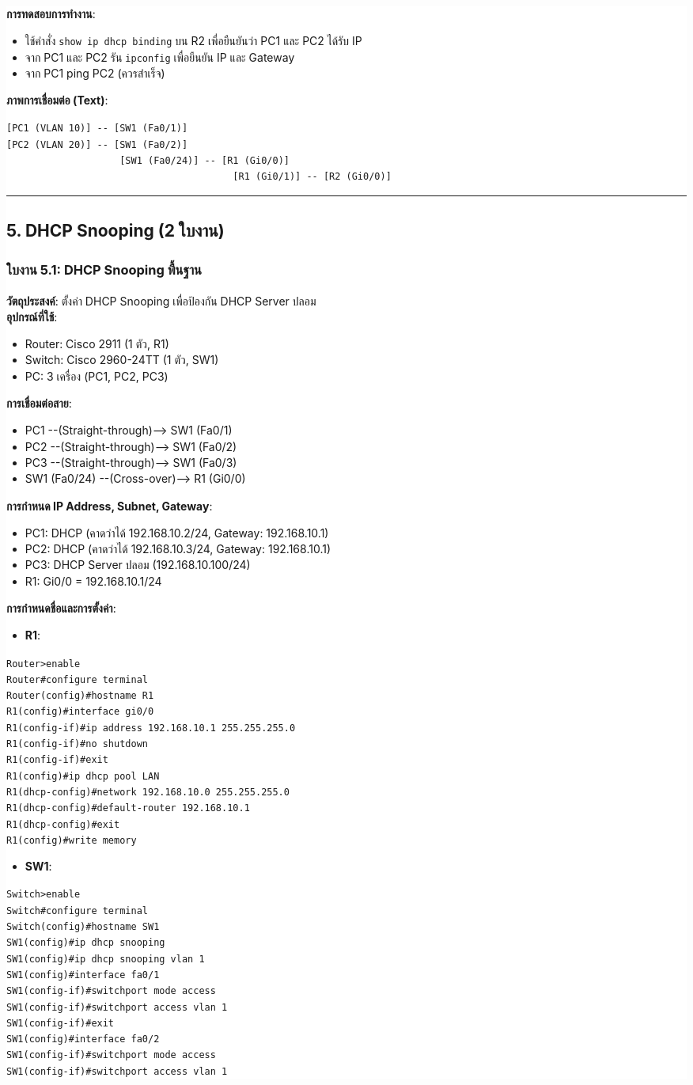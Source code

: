 **การทดสอบการทำงาน**:
- ใช้คำสั่ง `show ip dhcp binding` บน R2 เพื่อยืนยันว่า PC1 และ PC2 ได้รับ IP
- จาก PC1 และ PC2 รัน `ipconfig` เพื่อยืนยัน IP และ Gateway
- จาก PC1 ping PC2 (ควรสำเร็จ)

**ภาพการเชื่อมต่อ (Text)**:
```
[PC1 (VLAN 10)] -- [SW1 (Fa0/1)]
[PC2 (VLAN 20)] -- [SW1 (Fa0/2)]
                    [SW1 (Fa0/24)] -- [R1 (Gi0/0)]
                                        [R1 (Gi0/1)] -- [R2 (Gi0/0)]
```

---

## 5. DHCP Snooping (2 ใบงาน)

### ใบงาน 5.1: DHCP Snooping พื้นฐาน
**วัตถุประสงค์**: ตั้งค่า DHCP Snooping เพื่อป้องกัน DHCP Server ปลอม  
**อุปกรณ์ที่ใช้**:
- Router: Cisco 2911 (1 ตัว, R1)
- Switch: Cisco 2960-24TT (1 ตัว, SW1)
- PC: 3 เครื่อง (PC1, PC2, PC3)

**การเชื่อมต่อสาย**:
- PC1 --(Straight-through)--> SW1 (Fa0/1)
- PC2 --(Straight-through)--> SW1 (Fa0/2)
- PC3 --(Straight-through)--> SW1 (Fa0/3)
- SW1 (Fa0/24) --(Cross-over)--> R1 (Gi0/0)

**การกำหนด IP Address, Subnet, Gateway**:
- PC1: DHCP (คาดว่าได้ 192.168.10.2/24, Gateway: 192.168.10.1)
- PC2: DHCP (คาดว่าได้ 192.168.10.3/24, Gateway: 192.168.10.1)
- PC3: DHCP Server ปลอม (192.168.10.100/24)
- R1: Gi0/0 = 192.168.10.1/24

**การกำหนดชื่อและการตั้งค่า**:
- **R1**:
```plaintext
Router>enable
Router#configure terminal
Router(config)#hostname R1
R1(config)#interface gi0/0
R1(config-if)#ip address 192.168.10.1 255.255.255.0
R1(config-if)#no shutdown
R1(config-if)#exit
R1(config)#ip dhcp pool LAN
R1(dhcp-config)#network 192.168.10.0 255.255.255.0
R1(dhcp-config)#default-router 192.168.10.1
R1(dhcp-config)#exit
R1(config)#write memory
```
- **SW1**:
```plaintext
Switch>enable
Switch#configure terminal
Switch(config)#hostname SW1
SW1(config)#ip dhcp snooping
SW1(config)#ip dhcp snooping vlan 1
SW1(config)#interface fa0/1
SW1(config-if)#switchport mode access
SW1(config-if)#switchport access vlan 1
SW1(config-if)#exit
SW1(config)#interface fa0/2
SW1(config-if)#switchport mode access
SW1(config-if)#switchport access vlan 1
```